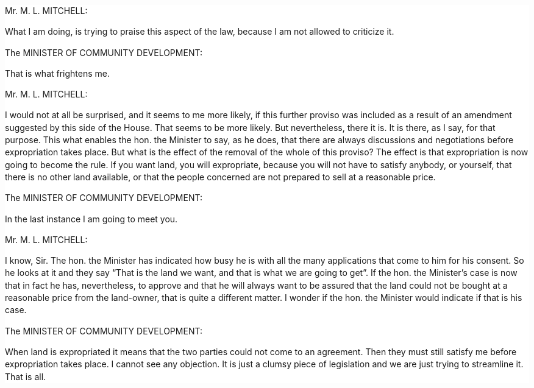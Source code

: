 </speech>

<speech by="#mitchell">

<from>Mr. <person refersTo="hansard_za">M. L. MITCHELL</person>:</from>

<p>What I am doing, is trying to praise this aspect of the law, because I am not allowed to criticize it.</p>

</speech>

<speech by="#minister_of_community_development">

<from>The <person refersTo="hansard_za">MINISTER OF COMMUNITY DEVELOPMENT</person>:</from>

<p>That is what frightens me.</p>

</speech>

<speech by="#mitchell">

<from>Mr. <person refersTo="hansard_za">M. L. MITCHELL</person>:</from>

<p>I would not at all be surprised, and it seems to me more likely, if this further proviso was included as a result of an amendment suggested by this side of the House. That seems to be more likely. But nevertheless, there it is. It is there, as I say, for that purpose. This what enables the hon. the Minister to say, as he does, that there are always discussions and negotiations before expropriation takes place. But what is the effect of the removal of the whole of this proviso&#x003F; The effect is that expropriation is now going to become the rule. If you want land, you will expropriate, because you will not have to satisfy anybody, or yourself, that there is no other land available, or that the people concerned are not prepared to sell at a reasonable price.</p>

</speech>

<speech by="#minister_of_community_development">

<from>The <person refersTo="hansard_za">MINISTER OF COMMUNITY DEVELOPMENT</person>:</from>

<p>In the last instance I am going to meet you.</p>

</speech>

<speech by="#mitchell">

<from>Mr. <person refersTo="hansard_za">M. L. MITCHELL</person>:</from>

<p>I know, Sir. The hon. the Minister has indicated how busy he is with all the many applications that come to him for his consent. So he looks at it and they say &#x201C;That is the land we want, and that is what we are going to get&#x201D;. If the hon. the Minister&#x2019;s case is now that in fact he has, nevertheless, to approve and that he will always want to be assured that the land could not be bought at a reasonable price from the land-owner, that is quite a different matter. I wonder if the hon. the Minister would indicate if that is his case.</p>

</speech>

<speech by="#minister_of_community_development">

<from>The <person refersTo="hansard_za">MINISTER OF COMMUNITY DEVELOPMENT</person>:</from>

<p>When land is expropriated it means that the two parties could not come to an agreement. Then they must still satisfy me before expropriation takes place. I cannot see any objection. It is just a clumsy piece of legislation and we are just trying to streamline it. That is all.</p>
